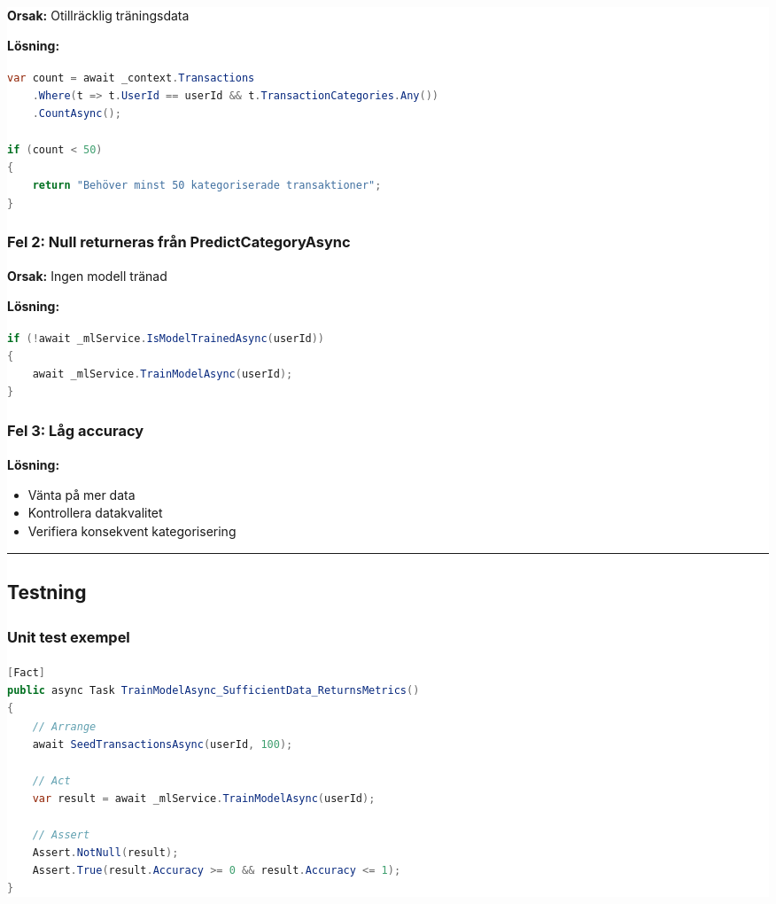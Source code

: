 **Orsak:** Otillräcklig träningsdata

**Lösning:**
```csharp
var count = await _context.Transactions
    .Where(t => t.UserId == userId && t.TransactionCategories.Any())
    .CountAsync();

if (count < 50)
{
    return "Behöver minst 50 kategoriserade transaktioner";
}
```

### Fel 2: Null returneras från PredictCategoryAsync

**Orsak:** Ingen modell tränad

**Lösning:**
```csharp
if (!await _mlService.IsModelTrainedAsync(userId))
{
    await _mlService.TrainModelAsync(userId);
}
```

### Fel 3: Låg accuracy

**Lösning:**
- Vänta på mer data
- Kontrollera datakvalitet
- Verifiera konsekvent kategorisering

---

## Testning

### Unit test exempel

```csharp
[Fact]
public async Task TrainModelAsync_SufficientData_ReturnsMetrics()
{
    // Arrange
    await SeedTransactionsAsync(userId, 100);

    // Act
    var result = await _mlService.TrainModelAsync(userId);

    // Assert
    Assert.NotNull(result);
    Assert.True(result.Accuracy >= 0 && result.Accuracy <= 1);
}
```
